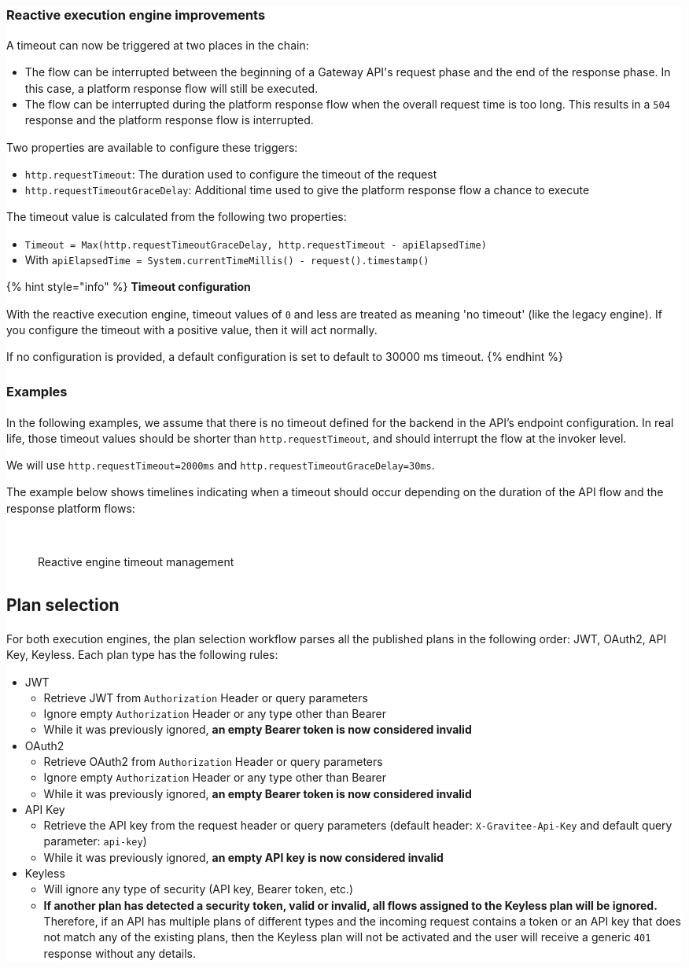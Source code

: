 ### Reactive execution engine improvements

A timeout can now be triggered at two places in the chain:

* The flow can be interrupted between the beginning of a Gateway API's request phase and the end of the response phase. In this case, a platform response flow will still be executed.
* The flow can be interrupted during the platform response flow when the overall request time is too long. This results in a `504` response and the platform response flow is interrupted.

Two properties are available to configure these triggers:

* `http.requestTimeout`: The duration used to configure the timeout of the request
* `http.requestTimeoutGraceDelay`: Additional time used to give the platform response flow a chance to execute

The timeout value is calculated from the following two properties:

* `Timeout = Max(http.requestTimeoutGraceDelay, http.requestTimeout - apiElapsedTime)`
* With `apiElapsedTime = System.currentTimeMillis() - request().timestamp()`

{% hint style="info" %}
**Timeout configuration**

With the reactive execution engine, timeout values of `0` and less are treated as meaning 'no timeout' (like the legacy engine). If you configure the timeout with a positive value, then it will act normally.

If no configuration is provided, a default configuration is set to default to 30000 ms timeout.
{% endhint %}

### **Examples**

In the following examples, we assume that there is no timeout defined for the backend in the API’s endpoint configuration. In real life, those timeout values should be shorter than `http.requestTimeout`, and should interrupt the flow at the invoker level.

We will use `http.requestTimeout=2000ms` and `http.requestTimeoutGraceDelay=30ms`.

The example below shows timelines indicating when a timeout should occur depending on the duration of the API flow and the response platform flows:

<figure><img src="https://docs.gravitee.io/images/apim/3.x/event-native/event-native-api-management-timeout.png" alt=""><figcaption><p>Reactive engine timeout management</p></figcaption></figure>

## Plan selection

For both execution engines, the plan selection workflow parses all the published plans in the following order: JWT, OAuth2, API Key, Keyless. Each plan type has the following rules:

* JWT
  * Retrieve JWT from `Authorization` Header or query parameters
  * Ignore empty `Authorization` Header or any type other than Bearer
  * While it was previously ignored, **an empty Bearer token is now considered invalid**
* OAuth2
  * Retrieve OAuth2 from `Authorization` Header or query parameters
  * Ignore empty `Authorization` Header or any type other than Bearer
  * While it was previously ignored, **an empty Bearer token is now considered invalid**
* API Key
  * Retrieve the API key from the request header or query parameters (default header: `X-Gravitee-Api-Key` and default query parameter: `api-key`)
  * While it was previously ignored, **an empty API key is now considered invalid**
* Keyless
  * Will ignore any type of security (API key, Bearer token, etc.)
  * **If another plan has detected a security token, valid or invalid, all flows assigned to the Keyless plan will be ignored.** Therefore, if an API has multiple plans of different types and the incoming request contains a token or an API key that does not match any of the existing plans, then the Keyless plan will not be activated and the user will receive a generic `401` response without any details.
